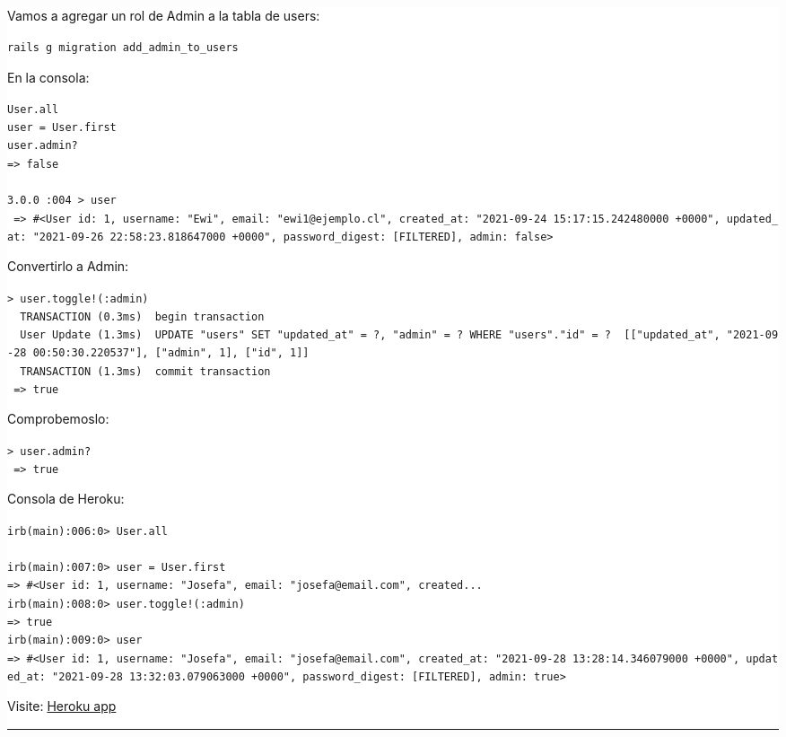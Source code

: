 
Vamos a agregar un rol de Admin a la tabla de users:

```
rails g migration add_admin_to_users
```

En la consola:

```
User.all
user = User.first
user.admin?
=> false

3.0.0 :004 > user
 => #<User id: 1, username: "Ewi", email: "ewi1@ejemplo.cl", created_at: "2021-09-24 15:17:15.242480000 +0000", updated_at: "2021-09-26 22:58:23.818647000 +0000", password_digest: [FILTERED], admin: false>
```


Convertirlo a Admin:

```
> user.toggle!(:admin)
  TRANSACTION (0.3ms)  begin transaction
  User Update (1.3ms)  UPDATE "users" SET "updated_at" = ?, "admin" = ? WHERE "users"."id" = ?  [["updated_at", "2021-09-28 00:50:30.220537"], ["admin", 1], ["id", 1]]
  TRANSACTION (1.3ms)  commit transaction
 => true
```


Comprobemoslo:

```
> user.admin?
 => true
```


Consola de Heroku:

```
irb(main):006:0> User.all

irb(main):007:0> user = User.first
=> #<User id: 1, username: "Josefa", email: "josefa@email.com", created...
irb(main):008:0> user.toggle!(:admin)
=> true
irb(main):009:0> user
=> #<User id: 1, username: "Josefa", email: "josefa@email.com", created_at: "2021-09-28 13:28:14.346079000 +0000", updated_at: "2021-09-28 13:32:03.079063000 +0000", password_digest: [FILTERED], admin: true>
```

Visite: [Heroku app](https://pure-peak-48421.herokuapp.com/)

*********************************************************
